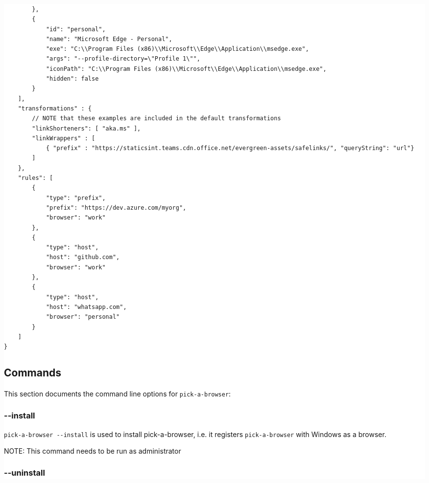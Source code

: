 ```jsonc
		},
		{
			"id": "personal",
			"name": "Microsoft Edge - Personal",
			"exe": "C:\\Program Files (x86)\\Microsoft\\Edge\\Application\\msedge.exe",
			"args": "--profile-directory=\"Profile 1\"",
			"iconPath": "C:\\Program Files (x86)\\Microsoft\\Edge\\Application\\msedge.exe",
			"hidden": false
		}
	],
	"transformations" : {
		// NOTE that these examples are included in the default transformations
		"linkShorteners": [ "aka.ms" ], 
		"linkWrappers" : [
			{ "prefix" : "https://staticsint.teams.cdn.office.net/evergreen-assets/safelinks/", "queryString": "url"}
		]
	},
	"rules": [
		{
			"type": "prefix",
			"prefix": "https://dev.azure.com/myorg",
			"browser": "work"
		},
		{
			"type": "host",
			"host": "github.com",
			"browser": "work"
		},
		{
			"type": "host",
			"host": "whatsapp.com",
			"browser": "personal"
		}
	]
}
```

## Commands

This section documents the command line options for `pick-a-browser`:


### --install

`pick-a-browser --install` is used to install pick-a-browser, i.e. it registers `pick-a-browser` with Windows as a browser.

NOTE: This command needs to be run as administrator

### --uninstall
